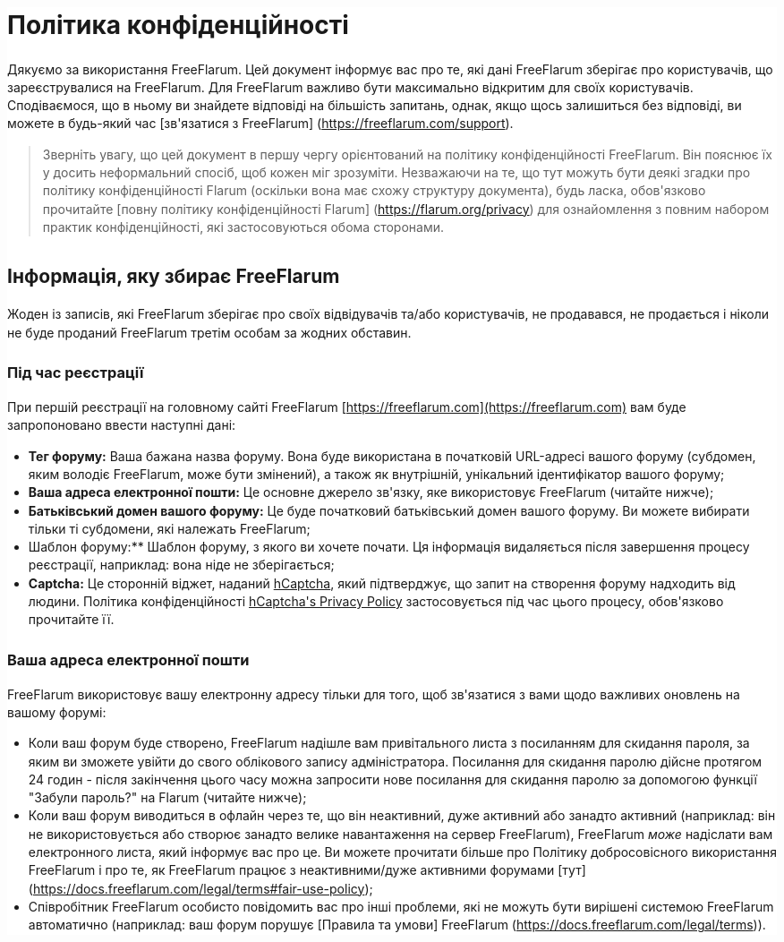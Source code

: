 # Політика конфіденційності

Дякуємо за використання FreeFlarum. Цей документ інформує вас про те, які дані FreeFlarum зберігає про користувачів, що зареєструвалися на FreeFlarum. Для FreeFlarum важливо бути максимально відкритим для своїх користувачів. Сподіваємося, що в ньому ви знайдете відповіді на більшість запитань, однак, якщо щось залишиться без відповіді, ви можете в будь-який час [зв'язатися з FreeFlarum] (https://freeflarum.com/support).

> Зверніть увагу, що цей документ в першу чергу орієнтований на політику конфіденційності FreeFlarum. Він пояснює їх у досить неформальний спосіб, щоб кожен міг зрозуміти.
> Незважаючи на те, що тут можуть бути деякі згадки про політику конфіденційності Flarum (оскільки вона має схожу структуру документа), будь ласка, обов'язково прочитайте [повну політику конфіденційності Flarum] (https://flarum.org/privacy) для ознайомлення з повним набором практик конфіденційності, які застосовуються обома сторонами.

## Інформація, яку збирає FreeFlarum

Жоден із записів, які FreeFlarum зберігає про своїх відвідувачів та/або користувачів, не продавався, не продається і ніколи не буде проданий FreeFlarum третім особам за жодних обставин.

### Під час реєстрації

При першій реєстрації на головному сайті FreeFlarum [https://freeflarum.com](https://freeflarum.com) вам буде запропоновано ввести наступні дані:

- **Тег форуму:** Ваша бажана назва форуму. Вона буде використана в початковій URL-адресі вашого форуму (субдомен, яким володіє FreeFlarum, може бути змінений), а також як внутрішній, унікальний ідентифікатор вашого форуму;
- **Ваша адреса електронної пошти:** Це основне джерело зв'язку, яке використовує FreeFlarum (читайте нижче);
- **Батьківський домен вашого форуму:** Це буде початковий батьківський домен вашого форуму. Ви можете вибирати тільки ті субдомени, які належать FreeFlarum;
- Шаблон форуму:** Шаблон форуму, з якого ви хочете почати. Ця інформація видаляється після завершення процесу реєстрації, наприклад: вона ніде не зберігається;
- **Captcha:** Це сторонній віджет, наданий [hCaptcha](https://hcaptcha.com), який підтверджує, що запит на створення форуму надходить від людини. Політика конфіденційності [hCaptcha's Privacy Policy](https://www.hcaptcha.com/privacy) застосовується під час цього процесу, обов'язково прочитайте її.

### Ваша адреса електронної пошти

FreeFlarum використовує вашу електронну адресу тільки для того, щоб зв'язатися з вами щодо важливих оновлень на вашому форумі:

- Коли ваш форум буде створено, FreeFlarum надішле вам привітального листа з посиланням для скидання пароля, за яким ви зможете увійти до свого облікового запису адміністратора. Посилання для скидання паролю дійсне протягом 24 годин - після закінчення цього часу можна запросити нове посилання для скидання паролю за допомогою функції "Забули пароль?" на Flarum (читайте нижче);
- Коли ваш форум виводиться в офлайн через те, що він неактивний, дуже активний або занадто активний (наприклад: він не використовується або створює занадто велике навантаження на сервер FreeFlarum), FreeFlarum *може* надіслати вам електронного листа, який інформує вас про це. Ви можете прочитати більше про Політику добросовісного використання FreeFlarum і про те, як FreeFlarum працює з неактивними/дуже активними форумами [тут] (https://docs.freeflarum.com/legal/terms#fair-use-policy);
- Співробітник FreeFlarum особисто повідомить вас про інші проблеми, які не можуть бути вирішені системою FreeFlarum автоматично (наприклад: ваш форум порушує [Правила та умови] FreeFlarum (https://docs.freeflarum.com/legal/terms)).
